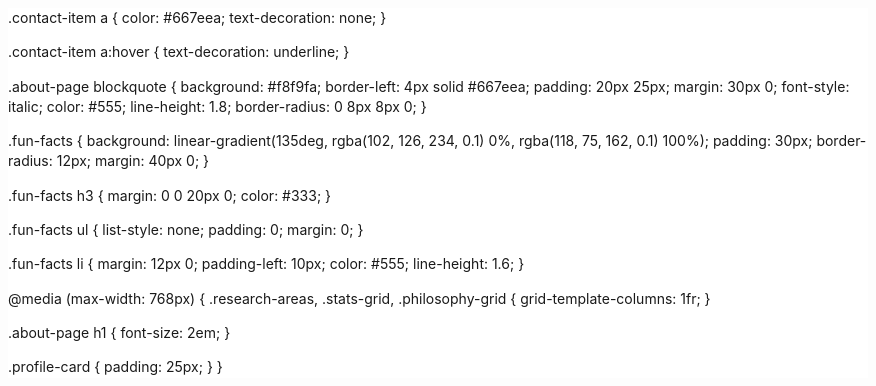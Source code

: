 .contact-item a {
  color: #667eea;
  text-decoration: none;
}

.contact-item a:hover {
  text-decoration: underline;
}

.about-page blockquote {
  background: #f8f9fa;
  border-left: 4px solid #667eea;
  padding: 20px 25px;
  margin: 30px 0;
  font-style: italic;
  color: #555;
  line-height: 1.8;
  border-radius: 0 8px 8px 0;
}

.fun-facts {
  background: linear-gradient(135deg, rgba(102, 126, 234, 0.1) 0%, rgba(118, 75, 162, 0.1) 100%);
  padding: 30px;
  border-radius: 12px;
  margin: 40px 0;
}

.fun-facts h3 {
  margin: 0 0 20px 0;
  color: #333;
}

.fun-facts ul {
  list-style: none;
  padding: 0;
  margin: 0;
}

.fun-facts li {
  margin: 12px 0;
  padding-left: 10px;
  color: #555;
  line-height: 1.6;
}

@media (max-width: 768px) {
  .research-areas,
  .stats-grid,
  .philosophy-grid {
    grid-template-columns: 1fr;
  }
  
  .about-page h1 {
    font-size: 2em;
  }
  
  .profile-card {
    padding: 25px;
  }
}
</style>
